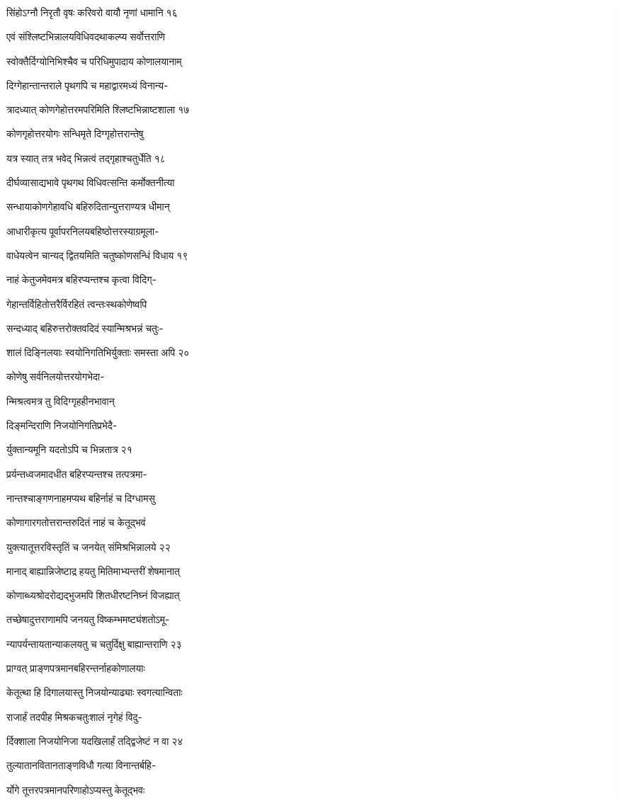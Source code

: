 सिंहोऽग्नौ निरृतौ वृषः करिवरो वायौ नृणां धामानि १६

एवं संश्लिष्टभिन्नालयविधिवदथाकल्प्य सर्वोत्तराणि

स्वोक्तैर्दिग्योनिभिश्चैव च परिधिमुपादाय कोणालयानाम् 

दिग्गेहान्तान्तराले पृथगपि च महाद्वारमध्यं विनान्य-

त्रादध्यात् कोणगेहोत्तरमपरिमिति श्लिष्टभिन्नाष्टशाला १७

कोणगृहोत्तरयोगः सन्धिमृते दिग्गृहोत्तरान्तेषु

यत्र स्यात् तत्र भवेद् भिन्नत्वं तद्गृहाश्चतुर्धेति १८

दीर्घव्यासाद्यभावे पृथगथ विधिवत्सन्ति कर्मोक्तनीत्या

सन्धायाकोणगेहावधि बहिरुदितान्युत्तराण्यत्र धीमान् 

आधारीकृत्य पूर्वापरनिलयबहिष्ठोत्तरस्याग्रमूला-

वाधेयत्वेन चान्यद् द्वितयमिति चतुष्कोणसन्धिं विधाय १९

नाहं केतुजमेवमत्र बहिरप्यन्तश्च कृत्वा विदिग्-

गेहान्तर्विहितोत्तरैर्विरहितं त्वन्तःस्थकोणेष्वपि 

सन्दध्याद् बहिरुत्तरोक्तवदिदं स्यान्मिश्रभन्नं चतुः-

शालं दिङ्निलयाः स्वयोनिगतिभिर्युक्ताः समस्ता अपि २०

कोणेषु सर्वनिलयोत्तरयोगभेदा-

न्मिश्रत्वमत्र तु विदिग्गृहहीनभावान् 

दिङ्मन्दिराणि निजयोनिगतिप्रभेदै-

र्युक्तान्यमूनि यदतोऽपि च भिन्नतात्र २१

प्रर्यन्तध्वजमादधीत बहिरप्यन्तश्च तत्पत्रमा-

नान्तश्चाङ्गणनाहमप्यथ बहिर्नाहं च दिग्धामसु 

कोणागारगतोत्तरान्तरुदितं नाहं च केतूद्भवं

युक्त्यातूत्तरविस्तृतिं च जनयेत् संमिश्रभिन्नालये २२

मानाद् बाह्यान्निजेष्टाद्र हयतु मितिमाभ्यन्तरीं शेषमानात्

कोणाब्ध्यश्रोदरोद्यद्भुजमपि शितधीरष्टनिघ्नं विजह्यात् 

तच्छेषादुत्तराणामपि जनयतु विष्कम्भमष्ट्यंशतोऽमू-

न्यापर्यन्तायतान्याकलयतु च चतुर्दिक्षु बाह्यान्तराणि २३

प्राग्वत् प्राङ्णपत्रमानबहिरन्तर्नाहकोणालयाः

केतूत्था हि दिगालयास्तु निजयोन्याढ्याः स्वगत्यान्विताः

राजार्हं तदपीह मिश्रकचतुःशालं नृगेहं विदु-

र्दिक्शाला निजयोनिजा यदखिलार्हं तद्द्विजेष्टं न वा २४

तुल्यातानवितानताङ्णविधौ गत्या विनान्तर्बहि-

र्योगे तूत्तरपत्रमानपरिणाहोऽप्यस्तु केतूद्भवः 
